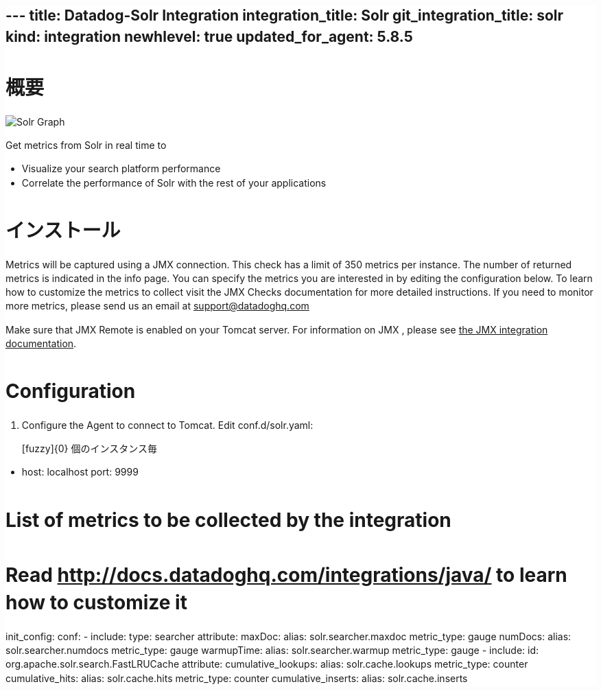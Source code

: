 --- title: Datadog-Solr Integration integration_title: Solr git_integration_title: solr kind: integration newhlevel: true
updated_for_agent: 5.8.5
---
# 概要

![Solr Graph](/static/images/solrgraph.png)

Get metrics from Solr in real time to

* Visualize your search platform performance
* Correlate the performance of Solr with the rest of your applications

# インストール

Metrics will be captured using a JMX connection. This check has a limit of 350 metrics per instance. The number of returned metrics is indicated in the info page. You can specify the metrics you are interested in by editing the configuration below. To learn how to customize the metrics to collect visit the JMX Checks documentation for more detailed instructions. If you need to monitor more metrics, please send us an email at support@datadoghq.com

Make sure that JMX Remote is enabled on your Tomcat server. For information on JMX , please see [the JMX integration documentation](http://docs.datadoghq.com/integrations/java/).

# Configuration

1.  Configure the Agent to connect to Tomcat. Edit conf.d/solr.yaml:

    [fuzzy]{0} 個のインスタンス毎
  - host: localhost
    port: 9999
# List of metrics to be collected by the integration
# Read http://docs.datadoghq.com/integrations/java/ to learn how to customize it
init_config:
  conf:
    - include:
      type: searcher
      attribute:
        maxDoc:
          alias: solr.searcher.maxdoc
          metric_type: gauge
        numDocs:
          alias: solr.searcher.numdocs
          metric_type: gauge
        warmupTime:
          alias: solr.searcher.warmup
          metric_type: gauge
    - include:
      id: org.apache.solr.search.FastLRUCache
      attribute:
        cumulative_lookups:
          alias: solr.cache.lookups
          metric_type: counter
        cumulative_hits:
          alias: solr.cache.hits
          metric_type: counter
        cumulative_inserts:
          alias: solr.cache.inserts